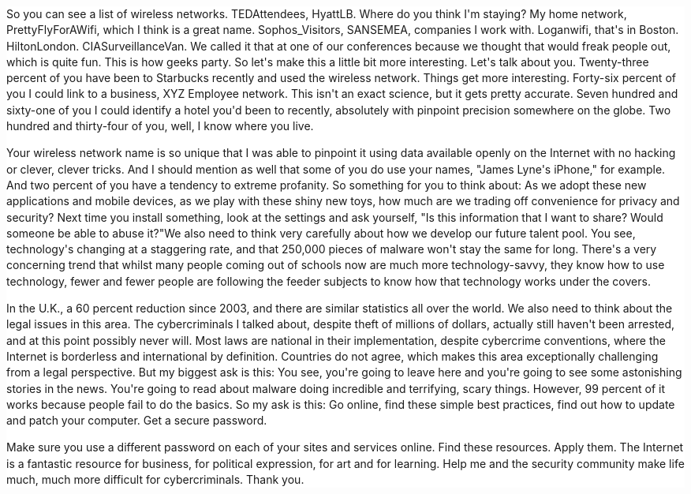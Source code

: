 So you can see a list of wireless networks. TEDAttendees, HyattLB. Where do you think I'm
staying? My home network, PrettyFlyForAWifi, which I think is a great name.
Sophos_Visitors, SANSEMEA, companies I work with. Loganwifi, that's in Boston.
HiltonLondon. CIASurveillanceVan. We called it that at one of our conferences because we
thought that would freak people out, which is quite fun. This is how geeks party. So let's
make this a little bit more interesting. Let's talk about you. Twenty-three percent of you
have been to Starbucks recently and used the wireless network. Things get more
interesting. Forty-six percent of you I could link to a business, XYZ Employee network.
This isn't an exact science, but it gets pretty accurate. Seven hundred and sixty-one of
you I could identify a hotel you'd been to recently, absolutely with pinpoint precision
somewhere on the globe. Two hundred and thirty-four of you, well, I know where you
live.

Your wireless network name is so unique that I was able to pinpoint it using data
available openly on the Internet with no hacking or clever, clever tricks. And I should
mention as well that some of you do use your names, "James Lyne's iPhone," for example.
And two percent of you have a tendency to extreme profanity. So something for you to think
about: As we adopt these new applications and mobile devices, as we play with these shiny
new toys, how much are we trading off convenience for privacy and security? Next time you
install something, look at the settings and ask yourself, "Is this information that I want
to share? Would someone be able to abuse it?"We also need to think very carefully about
how we develop our future talent pool. You see, technology's changing at a staggering
rate, and that 250,000 pieces of malware won't stay the same for long. There's a very
concerning trend that whilst many people coming out of schools now are much more
technology-savvy, they know how to use technology, fewer and fewer people are following
the feeder subjects to know how that technology works under the covers.

In the U.K., a 60 percent reduction since 2003, and there are similar statistics all over
the world. We also need to think about the legal issues in this area. The cybercriminals I
talked about, despite theft of millions of dollars, actually still haven't been arrested,
and at this point possibly never will. Most laws are national in their implementation,
despite cybercrime conventions, where the Internet is borderless and international by
definition. Countries do not agree, which makes this area exceptionally challenging from a
legal perspective. But my biggest ask is this: You see, you're going to leave here and
you're going to see some astonishing stories in the news. You're going to read about
malware doing incredible and terrifying, scary things. However, 99 percent of it works
because people fail to do the basics. So my ask is this: Go online, find these simple best
practices, find out how to update and patch your computer. Get a secure
password.

Make sure you use a different password on each of your sites and services online. Find
these resources. Apply them. The Internet is a fantastic resource for business, for
political expression, for art and for learning. Help me and the security community make
life much, much more difficult for cybercriminals. Thank you.


